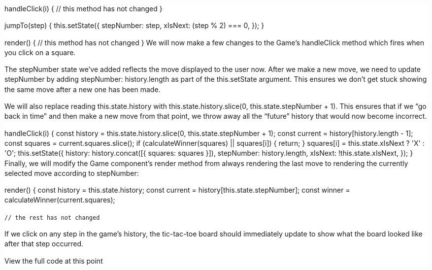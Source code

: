   handleClick(i) {
    // this method has not changed
  }

  jumpTo(step) {
    this.setState({
      stepNumber: step,
      xIsNext: (step % 2) === 0,
    });
  }

  render() {
    // this method has not changed
  }
We will now make a few changes to the Game’s handleClick method which fires when you click on a square.

The stepNumber state we’ve added reflects the move displayed to the user now. After we make a new move, we need to update stepNumber by adding stepNumber: history.length as part of the this.setState argument. This ensures we don’t get stuck showing the same move after a new one has been made.

We will also replace reading this.state.history with this.state.history.slice(0, this.state.stepNumber + 1). This ensures that if we “go back in time” and then make a new move from that point, we throw away all the “future” history that would now become incorrect.

  handleClick(i) {
    const history = this.state.history.slice(0, this.state.stepNumber + 1);
    const current = history[history.length - 1];
    const squares = current.squares.slice();
    if (calculateWinner(squares) || squares[i]) {
      return;
    }
    squares[i] = this.state.xIsNext ? 'X' : 'O';
    this.setState({
      history: history.concat([{
        squares: squares
      }]),
      stepNumber: history.length,
      xIsNext: !this.state.xIsNext,
    });
  }
Finally, we will modify the Game component’s render method from always rendering the last move to rendering the currently selected move according to stepNumber:

  render() {
    const history = this.state.history;
    const current = history[this.state.stepNumber];
    const winner = calculateWinner(current.squares);

    // the rest has not changed
If we click on any step in the game’s history, the tic-tac-toe board should immediately update to show what the board looked like after that step occurred.

View the full code at this point
